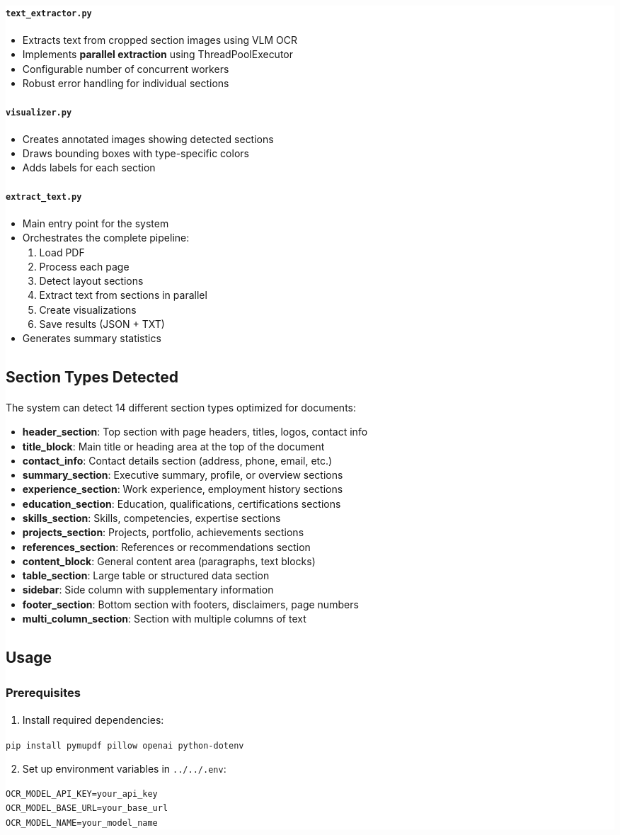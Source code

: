#### `text_extractor.py`
- Extracts text from cropped section images using VLM OCR
- Implements **parallel extraction** using ThreadPoolExecutor
- Configurable number of concurrent workers
- Robust error handling for individual sections

#### `visualizer.py`
- Creates annotated images showing detected sections
- Draws bounding boxes with type-specific colors
- Adds labels for each section

#### `extract_text.py`
- Main entry point for the system
- Orchestrates the complete pipeline:
  1. Load PDF
  2. Process each page
  3. Detect layout sections
  4. Extract text from sections in parallel
  5. Create visualizations
  6. Save results (JSON + TXT)
- Generates summary statistics

## Section Types Detected

The system can detect 14 different section types optimized for documents:

- **header_section**: Top section with page headers, titles, logos, contact info
- **title_block**: Main title or heading area at the top of the document
- **contact_info**: Contact details section (address, phone, email, etc.)
- **summary_section**: Executive summary, profile, or overview sections
- **experience_section**: Work experience, employment history sections
- **education_section**: Education, qualifications, certifications sections
- **skills_section**: Skills, competencies, expertise sections
- **projects_section**: Projects, portfolio, achievements sections
- **references_section**: References or recommendations section
- **content_block**: General content area (paragraphs, text blocks)
- **table_section**: Large table or structured data section
- **sidebar**: Side column with supplementary information
- **footer_section**: Bottom section with footers, disclaimers, page numbers
- **multi_column_section**: Section with multiple columns of text

## Usage

### Prerequisites

1. Install required dependencies:
```bash
pip install pymupdf pillow openai python-dotenv
```

2. Set up environment variables in `../../.env`:
```env
OCR_MODEL_API_KEY=your_api_key
OCR_MODEL_BASE_URL=your_base_url
OCR_MODEL_NAME=your_model_name
```
